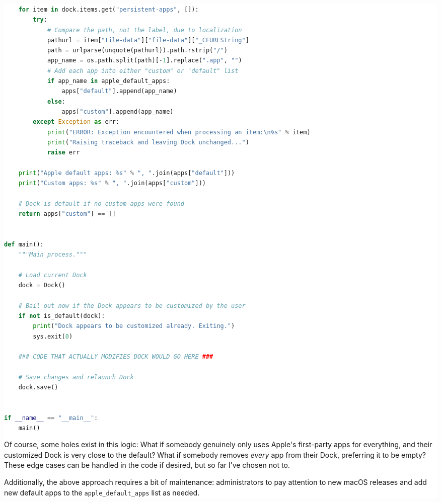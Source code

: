```py {linenos=table, hl_lines=["12-19", "29-33", "42-43", "52-55"], linenostart=1}
    for item in dock.items.get("persistent-apps", []):
        try:
            # Compare the path, not the label, due to localization
            pathurl = item["tile-data"]["file-data"]["_CFURLString"]
            path = urlparse(unquote(pathurl)).path.rstrip("/")
            app_name = os.path.split(path)[-1].replace(".app", "")
            # Add each app into either "custom" or "default" list
            if app_name in apple_default_apps:
                apps["default"].append(app_name)
            else:
                apps["custom"].append(app_name)
        except Exception as err:
            print("ERROR: Exception encountered when processing an item:\n%s" % item)
            print("Raising traceback and leaving Dock unchanged...")
            raise err

    print("Apple default apps: %s" % ", ".join(apps["default"]))
    print("Custom apps: %s" % ", ".join(apps["custom"]))

    # Dock is default if no custom apps were found
    return apps["custom"] == []


def main():
    """Main process."""

    # Load current Dock
    dock = Dock()

    # Bail out now if the Dock appears to be customized by the user
    if not is_default(dock):
        print("Dock appears to be customized already. Exiting.")
        sys.exit(0)

    ### CODE THAT ACTUALLY MODIFIES DOCK WOULD GO HERE ###

    # Save changes and relaunch Dock
    dock.save()


if __name__ == "__main__":
    main()
```

Of course, some holes exist in this logic: What if somebody genuinely only uses Apple's first-party apps for everything, and their customized Dock is very close to the default? What if somebody removes _every_ app from their Dock, preferring it to be empty? These edge cases can be handled in the code if desired, but so far I've chosen not to.

Additionally, the above approach requires a bit of maintenance: administrators to pay attention to new macOS releases and add new default apps to the `apple_default_apps` list as needed.
